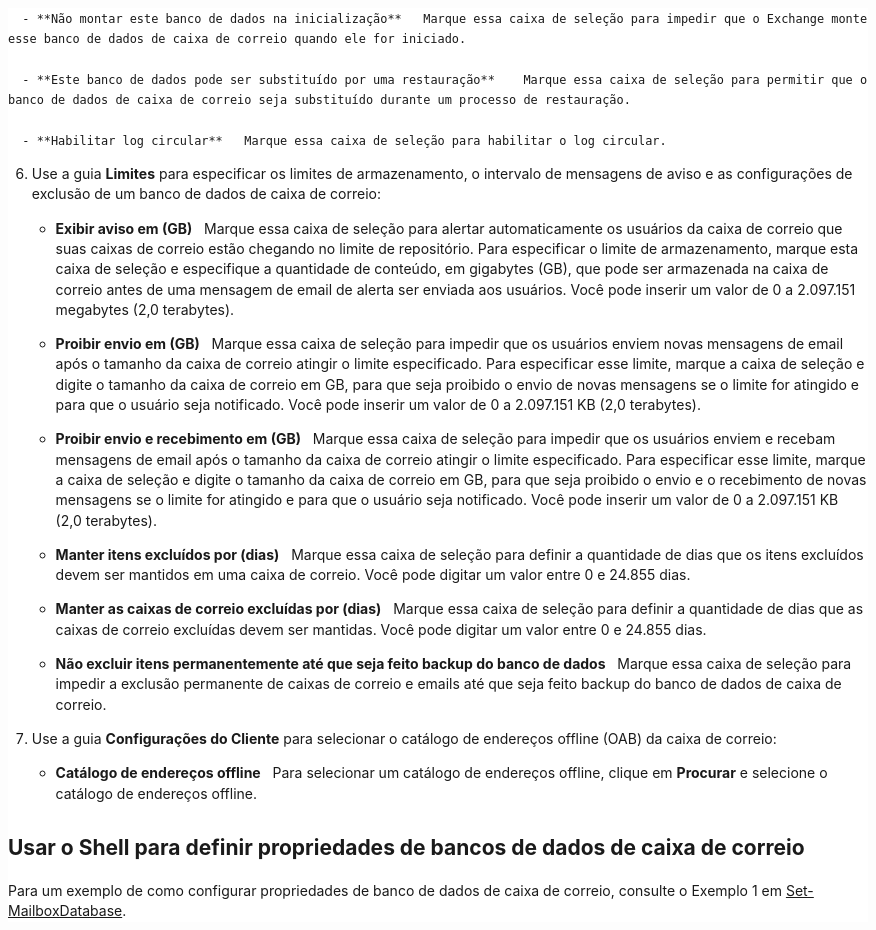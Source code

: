       - **Não montar este banco de dados na inicialização**   Marque essa caixa de seleção para impedir que o Exchange monte esse banco de dados de caixa de correio quando ele for iniciado.
    
      - **Este banco de dados pode ser substituído por uma restauração**    Marque essa caixa de seleção para permitir que o banco de dados de caixa de correio seja substituído durante um processo de restauração.
    
      - **Habilitar log circular**   Marque essa caixa de seleção para habilitar o log circular.

6.  Use a guia **Limites** para especificar os limites de armazenamento, o intervalo de mensagens de aviso e as configurações de exclusão de um banco de dados de caixa de correio:
    
      - **Exibir aviso em (GB)**   Marque essa caixa de seleção para alertar automaticamente os usuários da caixa de correio que suas caixas de correio estão chegando no limite de repositório. Para especificar o limite de armazenamento, marque esta caixa de seleção e especifique a quantidade de conteúdo, em gigabytes (GB), que pode ser armazenada na caixa de correio antes de uma mensagem de email de alerta ser enviada aos usuários. Você pode inserir um valor de 0 a 2.097.151 megabytes (2,0 terabytes).
    
      - **Proibir envio em (GB)**   Marque essa caixa de seleção para impedir que os usuários enviem novas mensagens de email após o tamanho da caixa de correio atingir o limite especificado. Para especificar esse limite, marque a caixa de seleção e digite o tamanho da caixa de correio em GB, para que seja proibido o envio de novas mensagens se o limite for atingido e para que o usuário seja notificado. Você pode inserir um valor de 0 a 2.097.151 KB (2,0 terabytes).
    
      - **Proibir envio e recebimento em (GB)**   Marque essa caixa de seleção para impedir que os usuários enviem e recebam mensagens de email após o tamanho da caixa de correio atingir o limite especificado. Para especificar esse limite, marque a caixa de seleção e digite o tamanho da caixa de correio em GB, para que seja proibido o envio e o recebimento de novas mensagens se o limite for atingido e para que o usuário seja notificado. Você pode inserir um valor de 0 a 2.097.151 KB (2,0 terabytes).
    
      - **Manter itens excluídos por (dias)**   Marque essa caixa de seleção para definir a quantidade de dias que os itens excluídos devem ser mantidos em uma caixa de correio. Você pode digitar um valor entre 0 e 24.855 dias.
    
      - **Manter as caixas de correio excluídas por (dias)**   Marque essa caixa de seleção para definir a quantidade de dias que as caixas de correio excluídas devem ser mantidas. Você pode digitar um valor entre 0 e 24.855 dias.
    
      - **Não excluir itens permanentemente até que seja feito backup do banco de dados**   Marque essa caixa de seleção para impedir a exclusão permanente de caixas de correio e emails até que seja feito backup do banco de dados de caixa de correio.

7.  Use a guia **Configurações do Cliente** para selecionar o catálogo de endereços offline (OAB) da caixa de correio:
    
      - **Catálogo de endereços offline**   Para selecionar um catálogo de endereços offline, clique em **Procurar** e selecione o catálogo de endereços offline.

## Usar o Shell para definir propriedades de bancos de dados de caixa de correio

Para um exemplo de como configurar propriedades de banco de dados de caixa de correio, consulte o Exemplo 1 em [Set-MailboxDatabase](https://technet.microsoft.com/pt-br/library/bb123971\(v=exchg.150\)).
